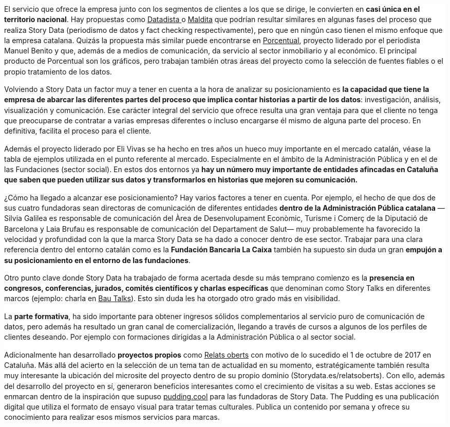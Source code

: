 El servicio que ofrece la empresa junto con los segmentos de clientes a los que se dirige, le convierten en **casi única en el territorio nacional**. Hay propuestas como [Datadista](https://www.datadista.com/)[ ](https://www.datadista.com/)o [Maldita](https://maldita.es/) que podrían resultar similares en algunas fases del proceso  que realiza Story Data (periodismo de datos y fact checking respectivamente), pero que en ningún caso tienen el mismo enfoque que la empresa catalana. Quizás la propuesta más similar puede encontrarse en  [Porcentual](https://www.porcentual.es/), proyecto liderado por el periodista Manuel Benito y que, además de a medios de comunicación, da servicio al sector  inmobiliario y al económico. El principal producto de Porcentual son los gráficos, pero trabajan también otras áreas del proyecto como la selección de fuentes fiables o el propio tratamiento de los datos.  

Volviendo a Story Data un factor muy a tener en cuenta a la hora de analizar su posicionamiento es **la capacidad que tiene la empresa de  abarcar las diferentes partes del proceso que implica contar historias a partir de los datos**:  investigación, análisis, visualización y comunicación. Ese carácter integral del servicio que ofrece resulta una gran ventaja para que el cliente no tenga que preocuparse de contratar a varias empresas diferentes o incluso encargarse él mismo de alguna parte del proceso. En definitiva, facilita el proceso para el cliente. 

Además el proyecto liderado por Eli Vivas se ha hecho en tres años un hueco muy importante en el mercado  catalán, véase la tabla de ejemplos utilizada en el punto referente al mercado. Especialmente en el ámbito de  la Administración Pública y en el de las Fundaciones (sector social). En estos dos entornos ya **hay un número muy importante de entidades afincadas en Cataluña que saben que pueden utilizar sus datos y transformarlos en historias que mejoren su comunicación.**

¿Cómo ha llegado a alcanzar ese posicionamiento? Hay varios factores a tener en cuenta. Por  ejemplo, el hecho de que dos de sus cuatro fundadoras sean directoras de comunicación de  diferentes entidades **dentro de la Administración Pública catalana** —Silvia Galilea es responsable  de comunicación del Àrea de Desenvolupament Econòmic, Turisme i Comerç de la Diputació de Barcelona y Laia Brufau es responsable de  comunicación del Departament de Salut— muy probablemente ha favorecido la velocidad y  profundidad con la que la marca Story Data se ha dado a conocer dentro de ese sector. Trabajar para una clara referencia dentro del entorno catalán como es la **Fundación Bancaria La  Caixa** también ha supuesto sin duda un gran **empujón a su posicionamiento en el entorno de las fundaciones**.

Otro punto clave donde Story Data ha trabajado de forma acertada desde su más temprano comienzo es la **presencia en congresos, conferencias, jurados, comités científicos y charlas específicas** que  denominan como Story Talks en diferentes marcos (ejemplo: charla en [Bau Talks](https://www.youtube.com/watch?v=pw5aQj96bOg)). Esto sin duda les ha otorgado otro grado más en visibilidad.  

La **parte formativa**, ha sido importante para  obtener ingresos sólidos complementarios al servicio puro de comunicación de datos, pero además  ha resultado un gran canal de comercialización, llegando a través de cursos a algunos de los perfiles de clientes deseando. Por ejemplo con formaciones dirigidas a la Administración Pública o al sector  social.  

Adicionalmente han desarrollado **proyectos propios** como [Relats oberts](https://www.storydata.es/relatsoberts/historia/) con motivo de lo sucedido  el 1 de octubre de 2017 en Cataluña. Más allá del acierto en la selección de un tema tan de  actualidad en su momento, estratégicamente también resulta muy interesante la ubicación del  microsite del proyecto dentro de su propio dominio (Storydata.es/relatsoberts). Con ello, además del desarrollo del proyecto en sí, generaron beneficios interesantes como el crecimiento de visitas a su web. Estas acciones se enmarcan dentro de la inspiración que supuso [pudding.cool](https://pudding.cool/) para las fundadoras de Story Data. The Pudding es una publicación digital que utiliza el formato de  ensayo visual para tratar temas culturales. Publica un contenido por semana y ofrece su conocimiento para realizar esos mismos servicios para marcas.  
